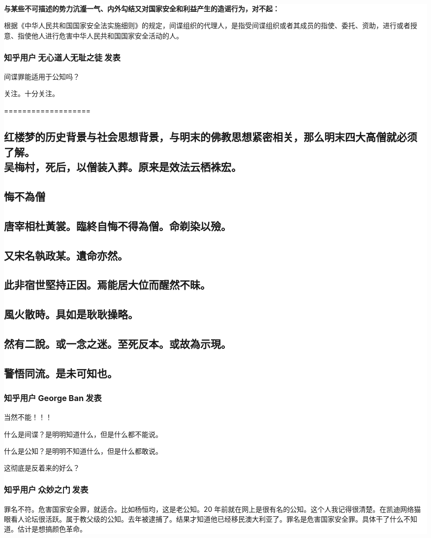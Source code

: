 **与某些不可描述的势力沆瀣一气、内外勾结又对国家安全和利益产生的造谣行为，对不起：**

根据《中华人民共和国国家安全法实施细则》的规定，间谍组织的代理人，是指受间谍组织或者其成员的指使、委托、资助，进行或者授意、指使他人进行危害中华人民共和国国家安全活动的人。
    
    
    
    
### 知乎用户 无心道人无耻之徒 发表
    
间谍罪能适用于公知吗？

关注。十分关注。

\===================

红楼梦的历史背景与社会思想背景，与明末的佛教思想紧密相关，那么明末四大高僧就必须了解。  
吴梅村，死后，以僧装入葬。原来是效法云栖袾宏。
---------------------------------------------------------------------

**悔不為僧**
--------

**唐宰相杜黃裳。臨終自悔不得為僧。命剃染以殮。**
--------------------------

**又宋名執政某。遺命亦然。**
----------------

**此非宿世堅持正因。焉能居大位而醒然不昧。**
------------------------

**風火散時。具如是耿耿操略。**
-----------------

**然有二說。或一念之迷。至死反本。或故為示現。**
--------------------------

**警悟同流。是未可知也。**
---------------
    
    
    
    
### 知乎用户 George Ban 发表
    
当然不能！！！

什么是间谍？是明明知道什么，但是什么都不能说。

什么是公知？是明明不知道什么，但是什么都敢说。

这彻底是反着来的好么？
    
    
    
    
### 知乎用户 众妙之门 发表
    
罪名不符。危害国家安全罪，就适合。比如杨恒均，这是老公知。20 年前就在网上是很有名的公知。这个人我记得很清楚。在凯迪网络猫眼看人论坛很活跃。属于教父级的公知。去年被逮捕了。结果才知道他已经移民澳大利亚了。罪名是危害国家安全罪。具体干了什么不知道。估计是想搞颜色革命。
